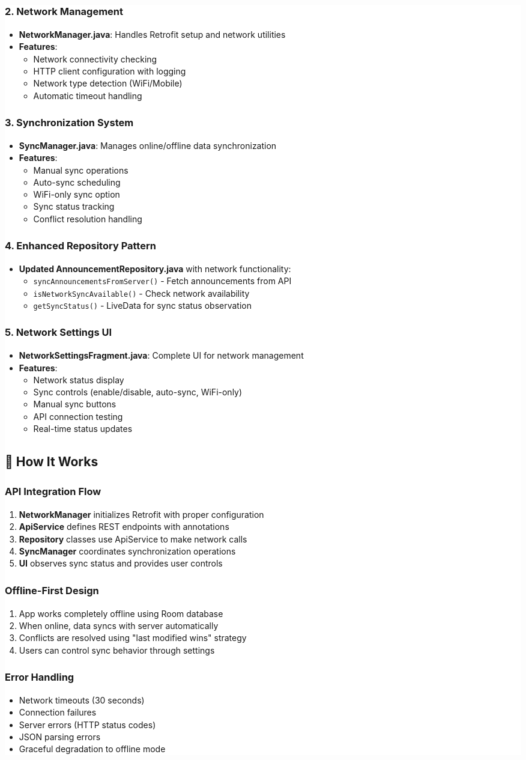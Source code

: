 ### **2. Network Management**
- **NetworkManager.java**: Handles Retrofit setup and network utilities
- **Features**:
  - Network connectivity checking
  - HTTP client configuration with logging
  - Network type detection (WiFi/Mobile)
  - Automatic timeout handling

### **3. Synchronization System**
- **SyncManager.java**: Manages online/offline data synchronization
- **Features**:
  - Manual sync operations
  - Auto-sync scheduling
  - WiFi-only sync option
  - Sync status tracking
  - Conflict resolution handling

### **4. Enhanced Repository Pattern**
- **Updated AnnouncementRepository.java** with network functionality:
  - `syncAnnouncementsFromServer()` - Fetch announcements from API
  - `isNetworkSyncAvailable()` - Check network availability
  - `getSyncStatus()` - LiveData for sync status observation

### **5. Network Settings UI**
- **NetworkSettingsFragment.java**: Complete UI for network management
- **Features**:
  - Network status display
  - Sync controls (enable/disable, auto-sync, WiFi-only)
  - Manual sync buttons
  - API connection testing
  - Real-time status updates

## 📱 How It Works

### **API Integration Flow**
1. **NetworkManager** initializes Retrofit with proper configuration
2. **ApiService** defines REST endpoints with annotations
3. **Repository** classes use ApiService to make network calls
4. **SyncManager** coordinates synchronization operations
5. **UI** observes sync status and provides user controls

### **Offline-First Design**
1. App works completely offline using Room database
2. When online, data syncs with server automatically
3. Conflicts are resolved using "last modified wins" strategy
4. Users can control sync behavior through settings

### **Error Handling**
- Network timeouts (30 seconds)
- Connection failures
- Server errors (HTTP status codes)
- JSON parsing errors
- Graceful degradation to offline mode
